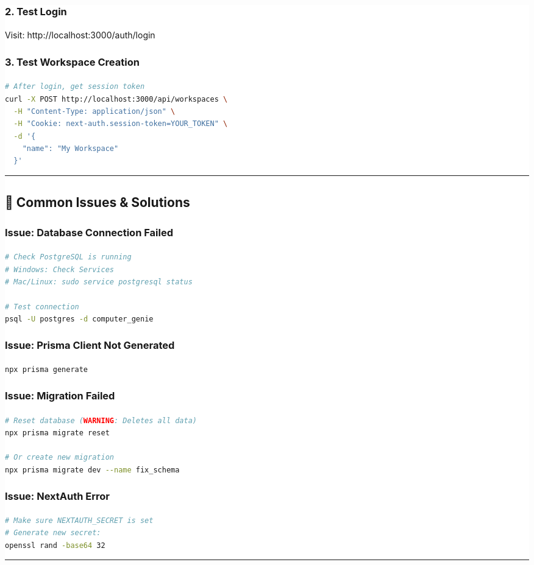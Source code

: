 ### 2. Test Login
Visit: http://localhost:3000/auth/login

### 3. Test Workspace Creation
```bash
# After login, get session token
curl -X POST http://localhost:3000/api/workspaces \
  -H "Content-Type: application/json" \
  -H "Cookie: next-auth.session-token=YOUR_TOKEN" \
  -d '{
    "name": "My Workspace"
  }'
```

---

## 🔧 Common Issues & Solutions

### Issue: Database Connection Failed
```bash
# Check PostgreSQL is running
# Windows: Check Services
# Mac/Linux: sudo service postgresql status

# Test connection
psql -U postgres -d computer_genie
```

### Issue: Prisma Client Not Generated
```bash
npx prisma generate
```

### Issue: Migration Failed
```bash
# Reset database (WARNING: Deletes all data)
npx prisma migrate reset

# Or create new migration
npx prisma migrate dev --name fix_schema
```

### Issue: NextAuth Error
```bash
# Make sure NEXTAUTH_SECRET is set
# Generate new secret:
openssl rand -base64 32
```

---
